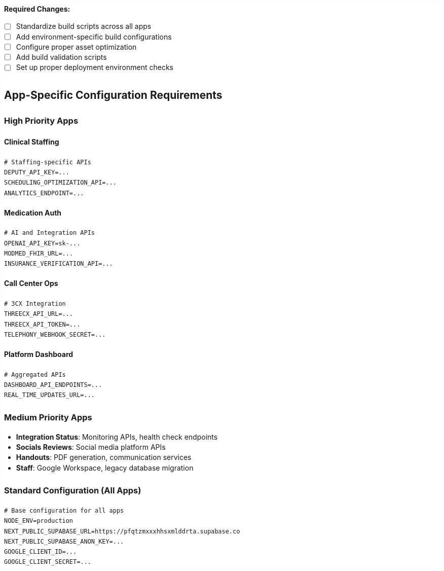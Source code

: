 **Required Changes:**
- [ ] Standardize build scripts across all apps
- [ ] Add environment-specific build configurations
- [ ] Configure proper asset optimization
- [ ] Add build validation scripts
- [ ] Set up proper deployment environment checks

## App-Specific Configuration Requirements

### High Priority Apps
#### Clinical Staffing
```env
# Staffing-specific APIs
DEPUTY_API_KEY=...
SCHEDULING_OPTIMIZATION_API=...
ANALYTICS_ENDPOINT=...
```

#### Medication Auth  
```env
# AI and Integration APIs
OPENAI_API_KEY=sk-...
MODMED_FHIR_URL=...
INSURANCE_VERIFICATION_API=...
```

#### Call Center Ops
```env
# 3CX Integration
THREECX_API_URL=...
THREECX_API_TOKEN=...
TELEPHONY_WEBHOOK_SECRET=...
```

#### Platform Dashboard
```env
# Aggregated APIs
DASHBOARD_API_ENDPOINTS=...
REAL_TIME_UPDATES_URL=...
```

### Medium Priority Apps
- **Integration Status**: Monitoring APIs, health check endpoints
- **Socials Reviews**: Social media platform APIs
- **Handouts**: PDF generation, communication services
- **Staff**: Google Workspace, legacy database migration

### Standard Configuration (All Apps)
```env
# Base configuration for all apps
NODE_ENV=production
NEXT_PUBLIC_SUPABASE_URL=https://pfqtzmxxxhhsxmlddrta.supabase.co
NEXT_PUBLIC_SUPABASE_ANON_KEY=...
GOOGLE_CLIENT_ID=...
GOOGLE_CLIENT_SECRET=...
```
